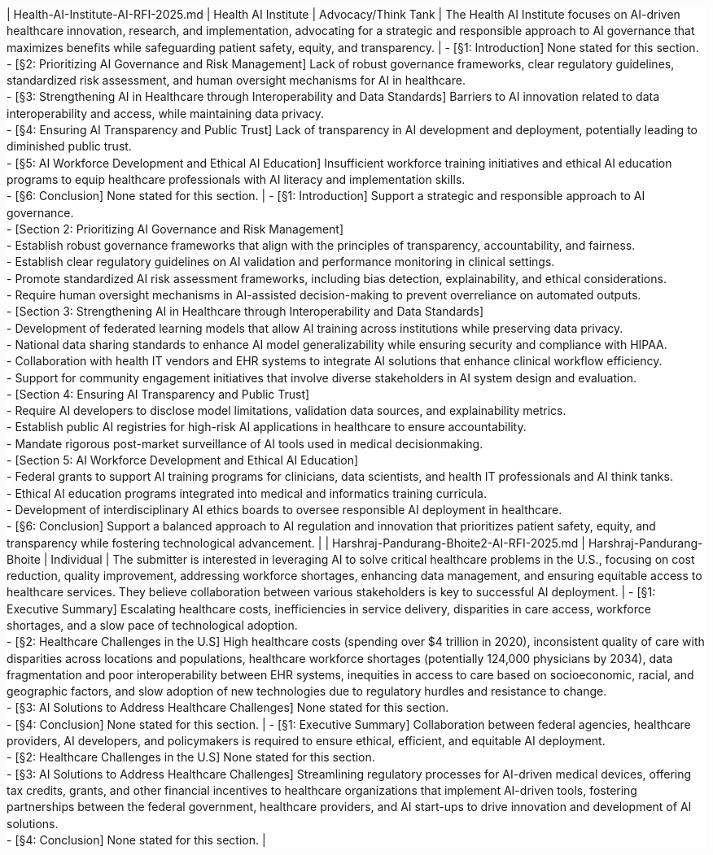 | Health-AI-Institute-AI-RFI-2025.md | Health AI Institute | Advocacy/Think Tank | The Health AI Institute focuses on AI-driven healthcare innovation, research, and implementation, advocating for a strategic and responsible approach to AI governance that maximizes benefits while safeguarding patient safety, equity, and transparency. | - [§1: Introduction] None stated for this section.<br>- [§2: Prioritizing AI Governance and Risk Management] Lack of robust governance frameworks, clear regulatory guidelines, standardized risk assessment, and human oversight mechanisms for AI in healthcare.<br>- [§3: Strengthening AI in Healthcare through Interoperability and Data Standards] Barriers to AI innovation related to data interoperability and access, while maintaining data privacy.<br>- [§4: Ensuring AI Transparency and Public Trust] Lack of transparency in AI development and deployment, potentially leading to diminished public trust.<br>- [§5: AI Workforce Development and Ethical AI Education] Insufficient workforce training initiatives and ethical AI education programs to equip healthcare professionals with AI literacy and implementation skills.<br>- [§6: Conclusion] None stated for this section. | - [§1: Introduction] Support a strategic and responsible approach to AI governance.<br>- [Section 2: Prioritizing AI Governance and Risk Management]<br>- Establish robust governance frameworks that align with the principles of transparency, accountability, and fairness.<br>- Establish clear regulatory guidelines on AI validation and performance monitoring in clinical settings.<br>- Promote standardized AI risk assessment frameworks, including bias detection, explainability, and ethical considerations.<br>- Require human oversight mechanisms in AI-assisted decision-making to prevent overreliance on automated outputs.<br>- [Section 3: Strengthening AI in Healthcare through Interoperability and Data Standards]<br>- Development of federated learning models that allow AI training across institutions while preserving data privacy.<br>- National data sharing standards to enhance AI model generalizability while ensuring security and compliance with HIPAA.<br>- Collaboration with health IT vendors and EHR systems to integrate AI solutions that enhance clinical workflow efficiency.<br>- Support for community engagement initiatives that involve diverse stakeholders in AI system design and evaluation.<br>- [Section 4: Ensuring AI Transparency and Public Trust]<br>- Require AI developers to disclose model limitations, validation data sources, and explainability metrics.<br>- Establish public AI registries for high-risk AI applications in healthcare to ensure accountability.<br>- Mandate rigorous post-market surveillance of AI tools used in medical decisionmaking.<br>- [Section 5: AI Workforce Development and Ethical AI Education]<br>- Federal grants to support AI training programs for clinicians, data scientists, and health IT professionals and AI think tanks.<br>- Ethical AI education programs integrated into medical and informatics training curricula.<br>- Development of interdisciplinary AI ethics boards to oversee responsible AI deployment in healthcare.<br>- [§6: Conclusion] Support a balanced approach to AI regulation and innovation that prioritizes patient safety, equity, and transparency while fostering technological advancement. |
| Harshraj-Pandurang-Bhoite2-AI-RFI-2025.md | Harshraj-Pandurang-Bhoite | Individual | The submitter is interested in leveraging AI to solve critical healthcare problems in the U.S., focusing on cost reduction, quality improvement, addressing workforce shortages, enhancing data management, and ensuring equitable access to healthcare services. They believe collaboration between various stakeholders is key to successful AI deployment. | - [§1: Executive Summary] Escalating healthcare costs, inefficiencies in service delivery, disparities in care access, workforce shortages, and a slow pace of technological adoption.<br>- [§2: Healthcare Challenges in the U.S] High healthcare costs (spending over $4 trillion in 2020), inconsistent quality of care with disparities across locations and populations, healthcare workforce shortages (potentially 124,000 physicians by 2034), data fragmentation and poor interoperability between EHR systems, inequities in access to care based on socioeconomic, racial, and geographic factors, and slow adoption of new technologies due to regulatory hurdles and resistance to change.<br>- [§3: AI Solutions to Address Healthcare Challenges] None stated for this section.<br>- [§4: Conclusion] None stated for this section. | - [§1: Executive Summary] Collaboration between federal agencies, healthcare providers, AI developers, and policymakers is required to ensure ethical, efficient, and equitable AI deployment.<br>- [§2: Healthcare Challenges in the U.S] None stated for this section.<br>- [§3: AI Solutions to Address Healthcare Challenges] Streamlining regulatory processes for AI-driven medical devices, offering tax credits, grants, and other financial incentives to healthcare organizations that implement AI-driven tools, fostering partnerships between the federal government, healthcare providers, and AI start-ups to drive innovation and development of AI solutions.<br>- [§4: Conclusion] None stated for this section. |